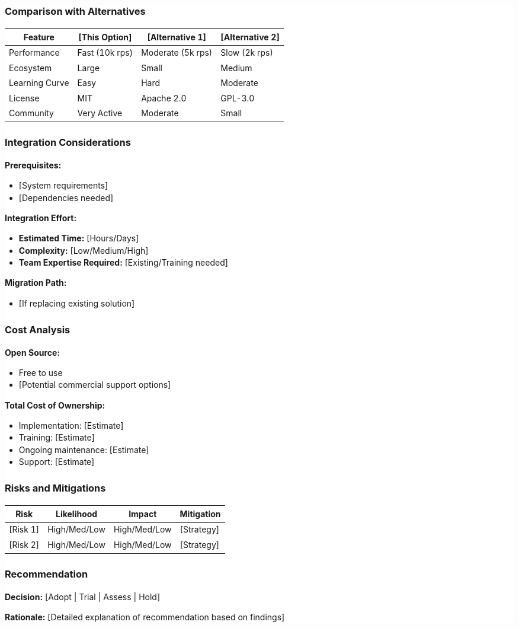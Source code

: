 ### Comparison with Alternatives

| Feature | [This Option] | [Alternative 1] | [Alternative 2] |
|---------|--------------|----------------|----------------|
| Performance | Fast (10k rps) | Moderate (5k rps) | Slow (2k rps) |
| Ecosystem | Large | Small | Medium |
| Learning Curve | Easy | Hard | Moderate |
| License | MIT | Apache 2.0 | GPL-3.0 |
| Community | Very Active | Moderate | Small |

### Integration Considerations

**Prerequisites:**
- [System requirements]
- [Dependencies needed]

**Integration Effort:**
- **Estimated Time:** [Hours/Days]
- **Complexity:** [Low/Medium/High]
- **Team Expertise Required:** [Existing/Training needed]

**Migration Path:**
- [If replacing existing solution]

### Cost Analysis

**Open Source:**
- Free to use
- [Potential commercial support options]

**Total Cost of Ownership:**
- Implementation: [Estimate]
- Training: [Estimate]
- Ongoing maintenance: [Estimate]
- Support: [Estimate]

### Risks and Mitigations

| Risk | Likelihood | Impact | Mitigation |
|------|-----------|--------|-----------|
| [Risk 1] | High/Med/Low | High/Med/Low | [Strategy] |
| [Risk 2] | High/Med/Low | High/Med/Low | [Strategy] |

### Recommendation

**Decision:** [Adopt | Trial | Assess | Hold]

**Rationale:**
[Detailed explanation of recommendation based on findings]
